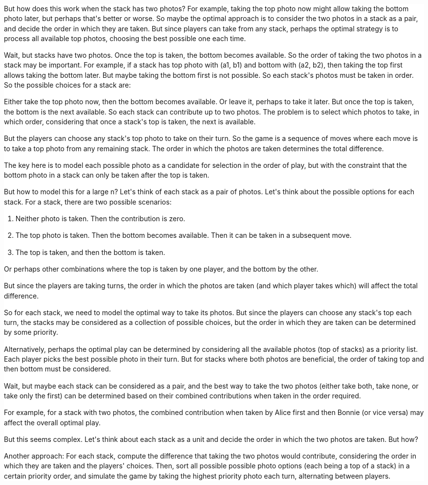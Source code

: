 But how does this work when the stack has two photos? For example, taking the top photo now might allow taking the bottom photo later, but perhaps that's better or worse. So maybe the optimal approach is to consider the two photos in a stack as a pair, and decide the order in which they are taken. But since players can take from any stack, perhaps the optimal strategy is to process all available top photos, choosing the best possible one each time.

Wait, but stacks have two photos. Once the top is taken, the bottom becomes available. So the order of taking the two photos in a stack may be important. For example, if a stack has top photo with (a1, b1) and bottom with (a2, b2), then taking the top first allows taking the bottom later. But maybe taking the bottom first is not possible. So each stack's photos must be taken in order. So the possible choices for a stack are:

Either take the top photo now, then the bottom becomes available. Or leave it, perhaps to take it later. But once the top is taken, the bottom is the next available. So each stack can contribute up to two photos. The problem is to select which photos to take, in which order, considering that once a stack's top is taken, the next is available.

But the players can choose any stack's top photo to take on their turn. So the game is a sequence of moves where each move is to take a top photo from any remaining stack. The order in which the photos are taken determines the total difference.

The key here is to model each possible photo as a candidate for selection in the order of play, but with the constraint that the bottom photo in a stack can only be taken after the top is taken.

But how to model this for a large n? Let's think of each stack as a pair of photos. Let's think about the possible options for each stack. For a stack, there are two possible scenarios:

1. Neither photo is taken. Then the contribution is zero.

2. The top photo is taken. Then the bottom becomes available. Then it can be taken in a subsequent move.

3. The top is taken, and then the bottom is taken.

Or perhaps other combinations where the top is taken by one player, and the bottom by the other.

But since the players are taking turns, the order in which the photos are taken (and which player takes which) will affect the total difference.

So for each stack, we need to model the optimal way to take its photos. But since the players can choose any stack's top each turn, the stacks may be considered as a collection of possible choices, but the order in which they are taken can be determined by some priority.

Alternatively, perhaps the optimal play can be determined by considering all the available photos (top of stacks) as a priority list. Each player picks the best possible photo in their turn. But for stacks where both photos are beneficial, the order of taking top and then bottom must be considered.

Wait, but maybe each stack can be considered as a pair, and the best way to take the two photos (either take both, take none, or take only the first) can be determined based on their combined contributions when taken in the order required.

For example, for a stack with two photos, the combined contribution when taken by Alice first and then Bonnie (or vice versa) may affect the overall optimal play.

But this seems complex. Let's think about each stack as a unit and decide the order in which the two photos are taken. But how?

Another approach: For each stack, compute the difference that taking the two photos would contribute, considering the order in which they are taken and the players' choices. Then, sort all possible possible photo options (each being a top of a stack) in a certain priority order, and simulate the game by taking the highest priority photo each turn, alternating between players.
